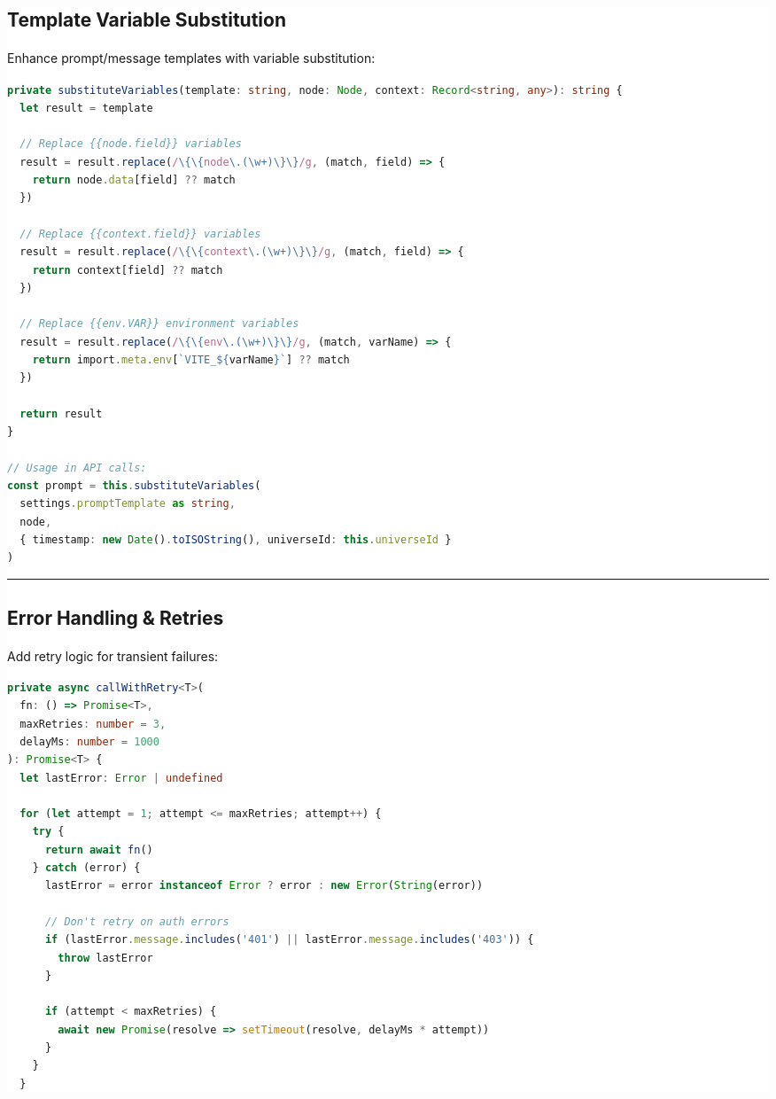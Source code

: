 
## Template Variable Substitution

Enhance prompt/message templates with variable substitution:

```typescript
private substituteVariables(template: string, node: Node, context: Record<string, any>): string {
  let result = template

  // Replace {{node.field}} variables
  result = result.replace(/\{\{node\.(\w+)\}\}/g, (match, field) => {
    return node.data[field] ?? match
  })

  // Replace {{context.field}} variables
  result = result.replace(/\{\{context\.(\w+)\}\}/g, (match, field) => {
    return context[field] ?? match
  })

  // Replace {{env.VAR}} environment variables
  result = result.replace(/\{\{env\.(\w+)\}\}/g, (match, varName) => {
    return import.meta.env[`VITE_${varName}`] ?? match
  })

  return result
}

// Usage in API calls:
const prompt = this.substituteVariables(
  settings.promptTemplate as string,
  node,
  { timestamp: new Date().toISOString(), universeId: this.universeId }
)
```

---

## Error Handling & Retries

Add retry logic for transient failures:

```typescript
private async callWithRetry<T>(
  fn: () => Promise<T>,
  maxRetries: number = 3,
  delayMs: number = 1000
): Promise<T> {
  let lastError: Error | undefined

  for (let attempt = 1; attempt <= maxRetries; attempt++) {
    try {
      return await fn()
    } catch (error) {
      lastError = error instanceof Error ? error : new Error(String(error))
      
      // Don't retry on auth errors
      if (lastError.message.includes('401') || lastError.message.includes('403')) {
        throw lastError
      }

      if (attempt < maxRetries) {
        await new Promise(resolve => setTimeout(resolve, delayMs * attempt))
      }
    }
  }
```